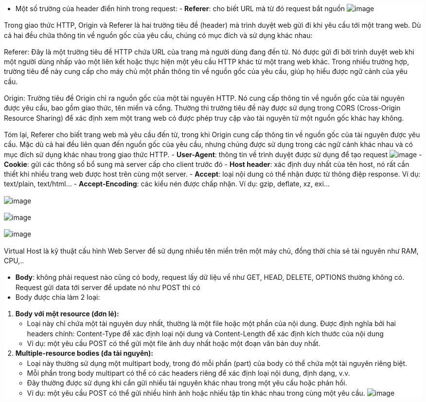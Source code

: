 - Một số trường của header điển hình trong request: - **Referer**: cho biết URL mà từ đó request bắt nguồn
  ![image](https://hackmd.io/_uploads/HkNBKVAia.png)

Trong giao thức HTTP, Origin và Referer là hai trường tiêu đề (header) mà trình duyệt web gửi đi khi yêu cầu tới một trang web. Dù cả hai đều chứa thông tin về nguồn gốc của yêu cầu, chúng có mục đích và sử dụng khác nhau:

Referer: Đây là một trường tiêu đề HTTP chứa URL của trang mà người dùng đang đến từ. Nó được gửi đi bởi trình duyệt web khi một người dùng nhấp vào một liên kết hoặc thực hiện một yêu cầu HTTP khác từ một trang web khác. Trong nhiều trường hợp, trường tiêu đề này cung cấp cho máy chủ một phần thông tin về nguồn gốc của yêu cầu, giúp họ hiểu được ngữ cảnh của yêu cầu.

Origin: Trường tiêu đề Origin chỉ ra nguồn gốc của một tài nguyên HTTP. Nó cung cấp thông tin về nguồn gốc của tài nguyên được yêu cầu, bao gồm giao thức, tên miền và cổng. Thường thì trường tiêu đề này được sử dụng trong CORS (Cross-Origin Resource Sharing) để xác định xem một trang web có được phép truy cập vào tài nguyên từ một nguồn gốc khác hay không.

Tóm lại, Referer cho biết trang web mà yêu cầu đến từ, trong khi Origin cung cấp thông tin về nguồn gốc của tài nguyên được yêu cầu. Mặc dù cả hai đều liên quan đến nguồn gốc của yêu cầu, nhưng chúng được sử dụng trong các ngữ cảnh khác nhau và có mục đích sử dụng khác nhau trong giao thức HTTP. - **User-Agent**: thông tin về trình duyệt được sử dụng để tạo request
![image](https://hackmd.io/_uploads/B1ukt4Cop.png) - **Cookie**: gửi các thông số bổ sung mà server cấp cho client trước đó - **Host header**: xác định duy nhất của tên host, nó rất cần thiết khi nhiều trang web được host trên cùng một server. - **Accept**: loại nội dung có thể nhận được từ thông điệp response. Ví dụ: text/plain, text/html… - **Accept-Encoding**: các kiểu nén được chấp nhận. Ví dụ: gzip, deflate, xz, exi…

![image](https://hackmd.io/_uploads/rJFjY40s6.png)

![image](https://hackmd.io/_uploads/r15AYVAsp.png)

![image](https://hackmd.io/_uploads/S1fyKzAip.png)

Virtual Host là kỹ thuật cấu hình Web Server để
sử dụng nhiều tên miền trên một máy chủ, đồng
thời chia sẻ tài nguyên như RAM, CPU,..

- **Body**: không phải request nào cũng có body, request lấy dữ liệu về như GET, HEAD, DELETE, OPTIONS thường không có. Request gửi data tới server để update nó như POST thì có
- Body được chia làm 2 loại:

1. **Body với một resource (đơn lẻ):**
   - Loại này chỉ chứa một tài nguyên duy nhất, thường là một file hoặc một phần của nội dung. Được định nghĩa bởi hai headers chính: Content-Type để xác định loại nội dung và Content-Length để xác định kích thước của nội dung
   - Ví dụ: một yêu cầu POST có thể gửi một file ảnh duy nhất hoặc một đoạn văn bản duy nhất.
2. **Multiple-resource bodies (đa tài nguyên):**
   - Loại này thường sử dụng một multipart body, trong đó mỗi phần (part) của body có thể chứa một tài nguyên riêng biệt.
   - Mỗi phần trong body multipart có thể có các headers riêng để xác định loại nội dung, định dạng, v.v.
   - Đây thường được sử dụng khi cần gửi nhiều tài nguyên khác nhau trong một yêu cầu hoặc phản hồi.
   - Ví dụ: một yêu cầu POST có thể gửi nhiều hình ảnh hoặc nhiều tập tin khác nhau trong cùng một yêu cầu.
     ![image](https://hackmd.io/_uploads/SyXIs1Iip.png)
